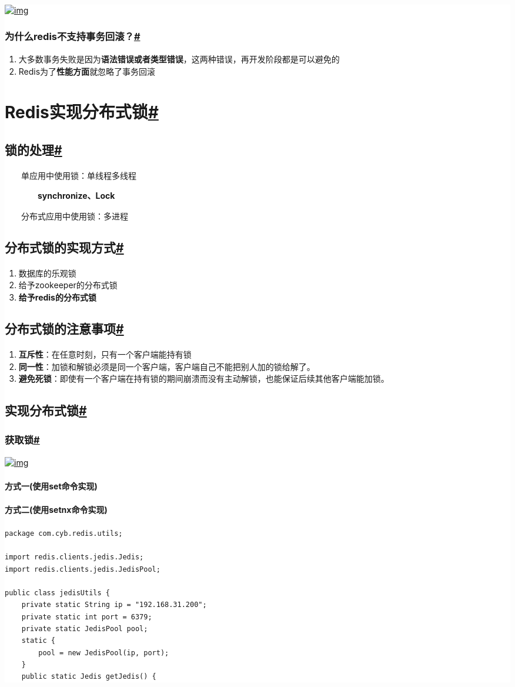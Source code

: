 [![img](https://img2018.cnblogs.com/i-beta/1504448/201912/1504448-20191223145411115-84909057.png)](https://img2018.cnblogs.com/i-beta/1504448/201912/1504448-20191223145411115-84909057.png)

 

### 为什么redis不支持事务回滚？[#](https://www.cnblogs.com/chenyanbin/p/12073107.html#为什么redis不支持事务回滚？)

1. 大多数事务失败是因为**语法错误或者类型错误**，这两种错误，再开发阶段都是可以避免的
2. Redis为了**性能方面**就忽略了事务回滚

# Redis实现分布式锁[#](https://www.cnblogs.com/chenyanbin/p/12073107.html#redis实现分布式锁)

## 锁的处理[#](https://www.cnblogs.com/chenyanbin/p/12073107.html#锁的处理)

　　单应用中使用锁：单线程多线程

　　　　**synchronize、Lock**

　　分布式应用中使用锁：多进程

## 分布式锁的实现方式[#](https://www.cnblogs.com/chenyanbin/p/12073107.html#分布式锁的实现方式)

1. 数据库的乐观锁
2. 给予zookeeper的分布式锁
3. **给予redis的分布式锁**

## 分布式锁的注意事项[#](https://www.cnblogs.com/chenyanbin/p/12073107.html#分布式锁的注意事项)

1. **互斥性**：在任意时刻，只有一个客户端能持有锁
2. **同一性**：加锁和解锁必须是同一个客户端，客户端自己不能把别人加的锁给解了。
3. **避免死锁**：即使有一个客户端在持有锁的期间崩溃而没有主动解锁，也能保证后续其他客户端能加锁。

## 实现分布式锁[#](https://www.cnblogs.com/chenyanbin/p/12073107.html#实现分布式锁)

### 获取锁[#](https://www.cnblogs.com/chenyanbin/p/12073107.html#获取锁)

[![img](https://img2018.cnblogs.com/i-beta/1504448/201912/1504448-20191223160628749-370417310.png)](https://img2018.cnblogs.com/i-beta/1504448/201912/1504448-20191223160628749-370417310.png)

#### 方式一(使用set命令实现)

#### 方式二(使用setnx命令实现)

```
package com.cyb.redis.utils;

import redis.clients.jedis.Jedis;
import redis.clients.jedis.JedisPool;

public class jedisUtils {
    private static String ip = "192.168.31.200";
    private static int port = 6379;
    private static JedisPool pool;
    static {
        pool = new JedisPool(ip, port);
    }
    public static Jedis getJedis() {
```